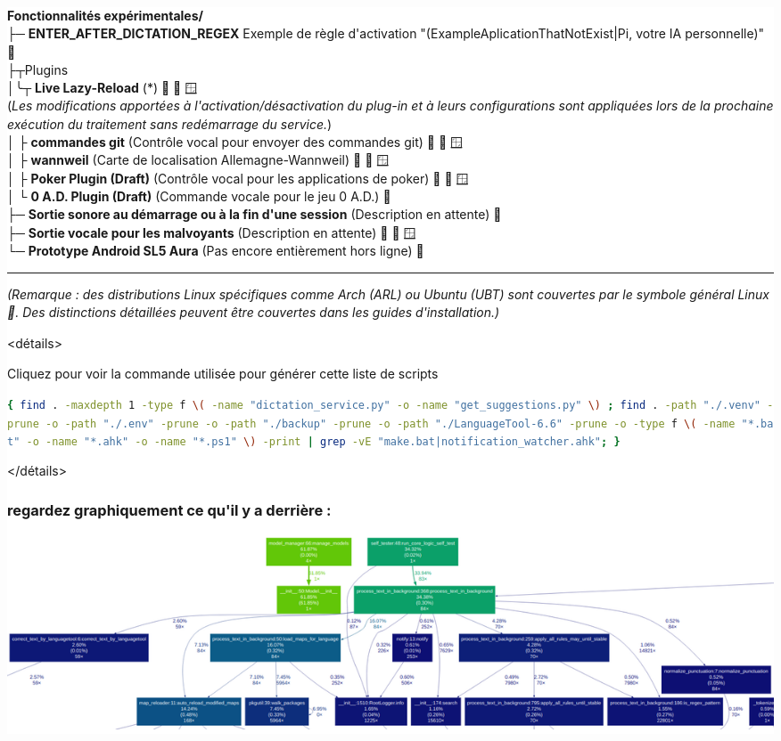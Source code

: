 **Fonctionnalités expérimentales/**  
├─ **ENTER_AFTER_DICTATION_REGEX** Exemple de règle d'activation "(ExampleAplicationThatNotExist|Pi, votre IA personnelle)" 🐧  
├┬Plugins  
│╰┬ **Live Lazy-Reload** (*) 🐧 🍏 🪟  
(*Les modifications apportées à l'activation/désactivation du plug-in et à leurs configurations sont appliquées lors de la prochaine exécution du traitement sans redémarrage du service.*)  
│ ├ **commandes git** (Contrôle vocal pour envoyer des commandes git) 🐧 🍏 🪟  
│ ├ **wannweil** (Carte de localisation Allemagne-Wannweil) 🐧 🍏 🪟  
│ ├ **Poker Plugin (Draft)** (Contrôle vocal pour les applications de poker) 🐧 🍏 🪟  
│ └ **0 A.D. Plugin (Draft)** (Commande vocale pour le jeu 0 A.D.) 🐧   
├─ **Sortie sonore au démarrage ou à la fin d'une session** (Description en attente) 🐧   
├─ **Sortie vocale pour les malvoyants** (Description en attente) 🐧 🍏 🪟  
└─ **Prototype Android SL5 Aura** (Pas encore entièrement hors ligne) 📱  

---

*(Remarque : des distributions Linux spécifiques comme Arch (ARL) ou Ubuntu (UBT) sont couvertes par le symbole général Linux 🐧. Des distinctions détaillées peuvent être couvertes dans les guides d'installation.)*









<détails>
<summary>Cliquez pour voir la commande utilisée pour générer cette liste de scripts</summary>

```bash
{ find . -maxdepth 1 -type f \( -name "dictation_service.py" -o -name "get_suggestions.py" \) ; find . -path "./.venv" -prune -o -path "./.env" -prune -o -path "./backup" -prune -o -path "./LanguageTool-6.6" -prune -o -type f \( -name "*.bat" -o -name "*.ahk" -o -name "*.ps1" \) -print | grep -vE "make.bat|notification_watcher.ahk"; }
```
</détails>


### regardez graphiquement ce qu'il y a derrière :

![yappi_call_graph](doc_sources/DeveloperGuide_Generating_ServiceCallGraph/yappi_call_graph_stripped.svg_20251024_010459.png "doc_sources/DeveloperGuide_Generating_ServiceCallGraph/yappi_call_graph_stripped.svg_20251024_010459.png")

  